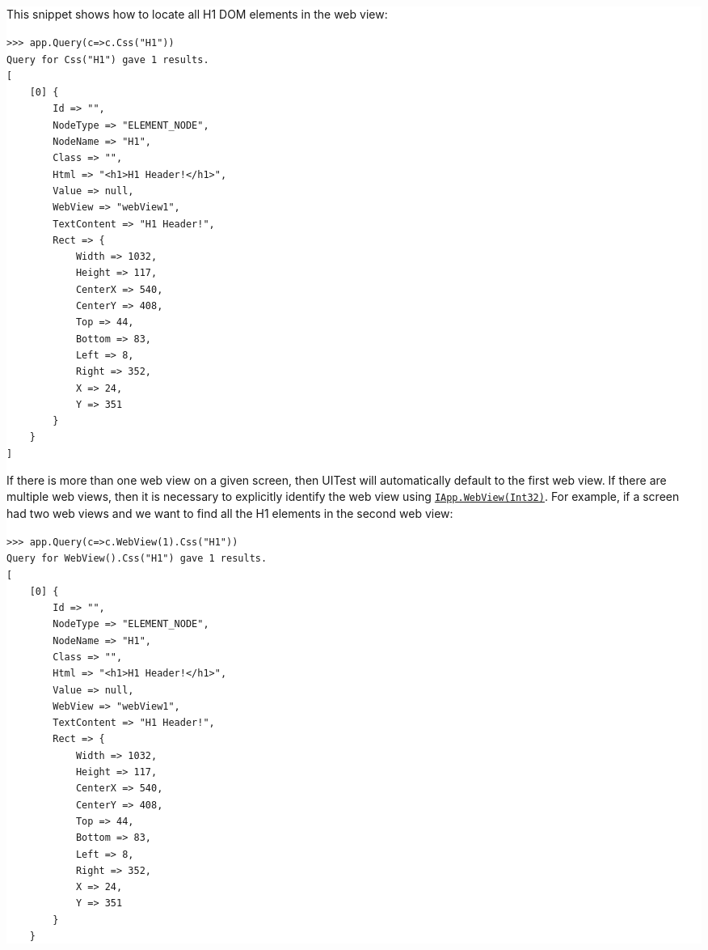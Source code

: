 This snippet shows how to locate all H1 DOM elements in the web view:

```text
>>> app.Query(c=>c.Css("H1"))                                                                                
Query for Css("H1") gave 1 results.
[
    [0] {
        Id => "",
        NodeType => "ELEMENT_NODE",
        NodeName => "H1",
        Class => "",
        Html => "<h1>H1 Header!</h1>",
        Value => null,
        WebView => "webView1",
        TextContent => "H1 Header!",
        Rect => {
            Width => 1032,
            Height => 117,
            CenterX => 540,
            CenterY => 408,
            Top => 44,
            Bottom => 83,
            Left => 8,
            Right => 352,
            X => 24,
            Y => 351
        }
    }
]
```

If there is more than one web view on a given screen, then UITest will automatically default to the first web view. If there are multiple web views, then it is necessary to explicitly identify the web view using [`IApp.WebView(Int32)`](https://developer.xamarin.com/api/member/Xamarin.UITest.Queries.AppQuery.WebView(System.Int32)/). For example, if a screen had two web views and we want to find all the H1 elements in the second web view:

```text
>>> app.Query(c=>c.WebView(1).Css("H1"))                                                                                
Query for WebView().Css("H1") gave 1 results.
[
    [0] {
        Id => "",
        NodeType => "ELEMENT_NODE",
        NodeName => "H1",
        Class => "",
        Html => "<h1>H1 Header!</h1>",
        Value => null,
        WebView => "webView1",
        TextContent => "H1 Header!",
        Rect => {
            Width => 1032,
            Height => 117,
            CenterX => 540,
            CenterY => 408,
            Top => 44,
            Bottom => 83,
            Left => 8,
            Right => 352,
            X => 24,
            Y => 351
        }
    }
```